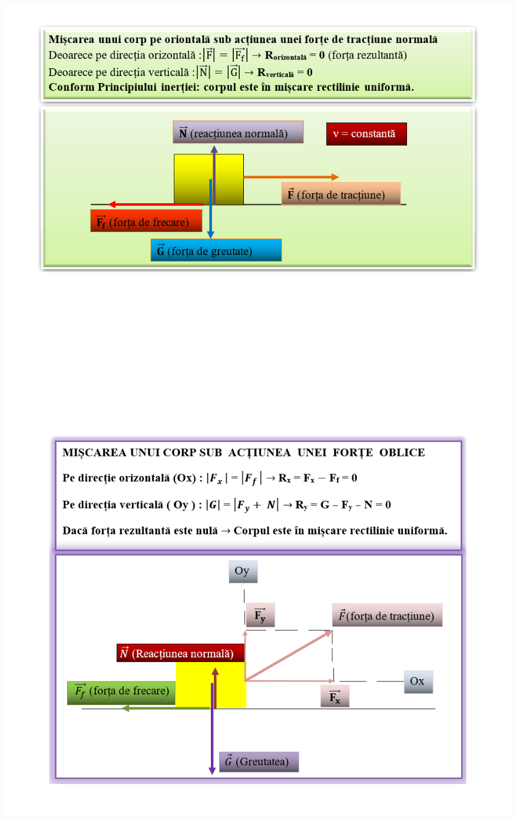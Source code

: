 <Img className="img-responsive4" src="fizica/clasa9/capitolul1/I-1-mecanica-poza7-miscarea-unui-corp-pe-orizontala-sub-actiunea-unei-forte-de-tractiune-normala.png" width="1000" height="488" />


<br></br>
<br></br>
<br></br>
<br></br>


<Img className="img-responsive4" src="fizica/clasa9/capitolul1/I-1-mecanica-poza8-miscarea-unui-corp-sub-actiunea-unei-forte-oblice.png" width="1000" height="687" />
